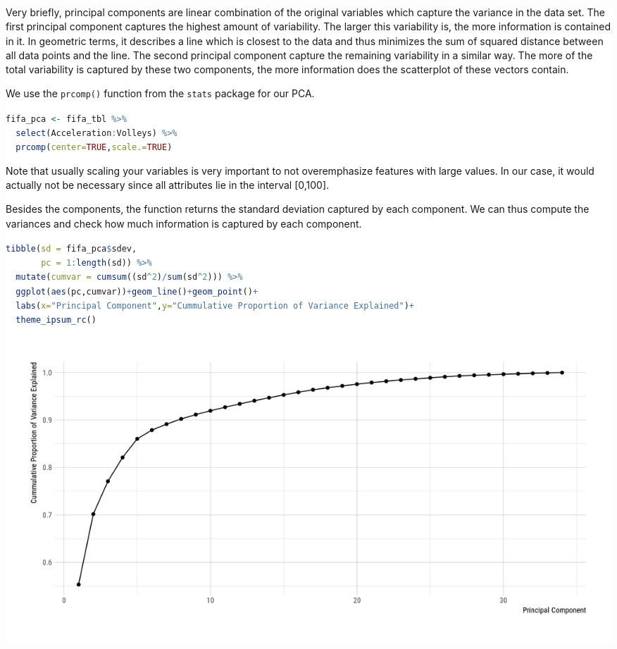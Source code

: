 Very briefly, principal components are linear combination of the
original variables which capture the variance in the data set. The first
principal component captures the highest amount of variability. The
larger this variability is, the more information is contained in it. In
geometric terms, it describes a line which is closest to the data and
thus minimizes the sum of squared distance between all data points and
the line. The second principal component capture the remaining
variability in a similar way. The more of the total variability is
captured by these two components, the more information does the
scatterplot of these vectors contain.

We use the `prcomp()` function from the `stats` package for our PCA.

``` r
fifa_pca <- fifa_tbl %>% 
  select(Acceleration:Volleys) %>%
  prcomp(center=TRUE,scale.=TRUE)
```

Note that usually scaling your variables is very important to not
overemphasize features with large values. In our case, it would actually
not be necessary since all attributes lie in the interval \[0,100\].

Besides the components, the function returns the standard deviation
captured by each component. We can thus compute the variances and check
how much information is captured by each component.

``` r
tibble(sd = fifa_pca$sdev, 
       pc = 1:length(sd)) %>% 
  mutate(cumvar = cumsum((sd^2)/sum(sd^2))) %>% 
  ggplot(aes(pc,cumvar))+geom_line()+geom_point()+
  labs(x="Principal Component",y="Cummulative Proportion of Variance Explained")+
  theme_ipsum_rc()
```

![](pca-variance-explained-1.png)
